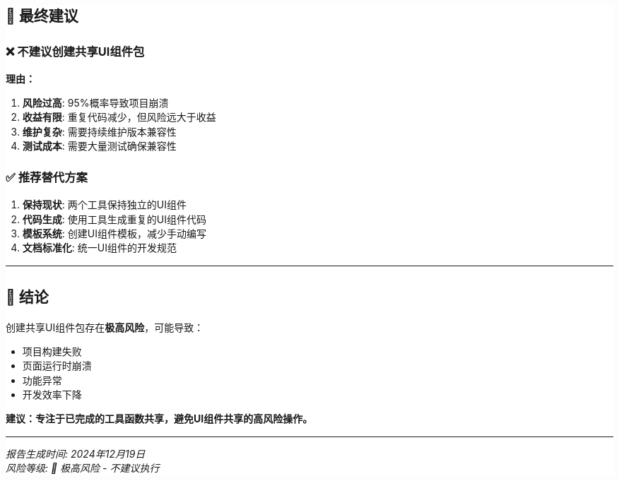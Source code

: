 
## 🎯 **最终建议**

### **❌ 不建议创建共享UI组件包**

**理由：**
1. **风险过高**: 95%概率导致项目崩溃
2. **收益有限**: 重复代码减少，但风险远大于收益
3. **维护复杂**: 需要持续维护版本兼容性
4. **测试成本**: 需要大量测试确保兼容性

### **✅ 推荐替代方案**

1. **保持现状**: 两个工具保持独立的UI组件
2. **代码生成**: 使用工具生成重复的UI组件代码
3. **模板系统**: 创建UI组件模板，减少手动编写
4. **文档标准化**: 统一UI组件的开发规范

---

## 📝 **结论**

创建共享UI组件包存在**极高风险**，可能导致：
- 项目构建失败
- 页面运行时崩溃  
- 功能异常
- 开发效率下降

**建议：专注于已完成的工具函数共享，避免UI组件共享的高风险操作。**

---

*报告生成时间: 2024年12月19日*  
*风险等级: 🔴 极高风险 - 不建议执行*
